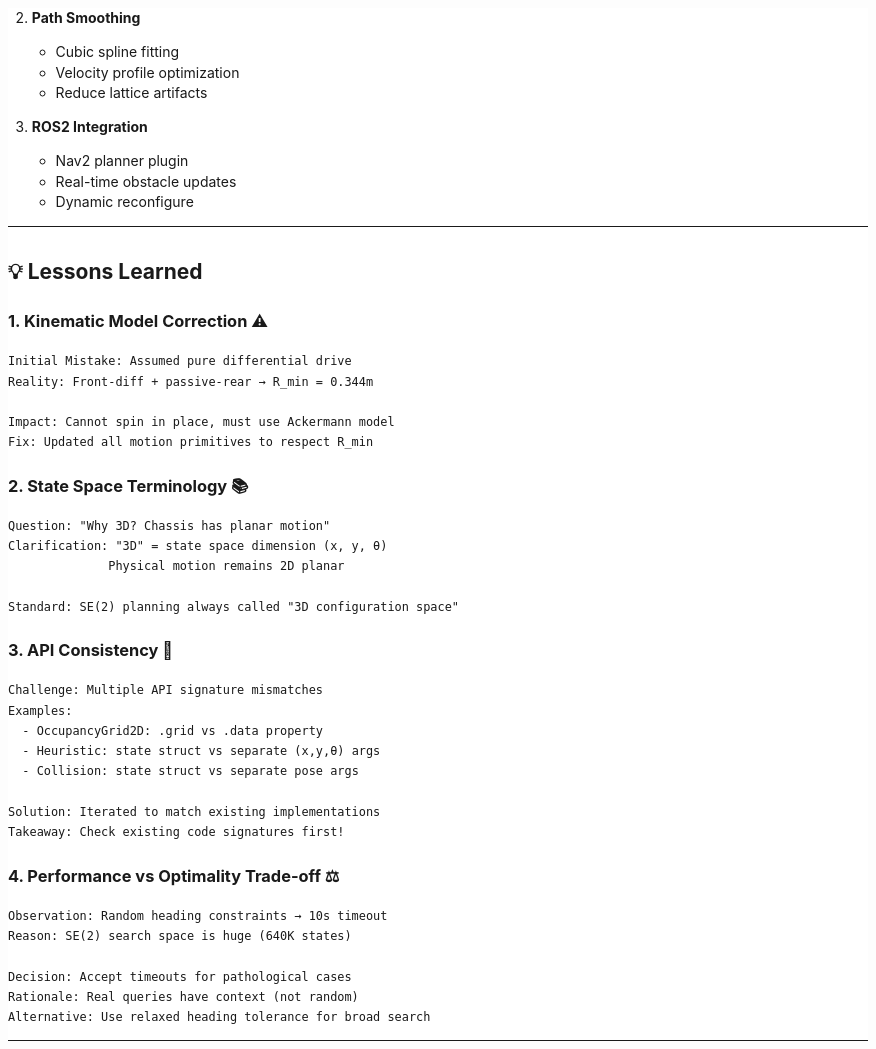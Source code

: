 2. **Path Smoothing**
   - Cubic spline fitting
   - Velocity profile optimization
   - Reduce lattice artifacts

3. **ROS2 Integration**
   - Nav2 planner plugin
   - Real-time obstacle updates
   - Dynamic reconfigure

---

## 💡 Lessons Learned

### 1. Kinematic Model Correction ⚠️
```
Initial Mistake: Assumed pure differential drive
Reality: Front-diff + passive-rear → R_min = 0.344m

Impact: Cannot spin in place, must use Ackermann model
Fix: Updated all motion primitives to respect R_min
```

### 2. State Space Terminology 📚
```
Question: "Why 3D? Chassis has planar motion"
Clarification: "3D" = state space dimension (x, y, θ)
              Physical motion remains 2D planar

Standard: SE(2) planning always called "3D configuration space"
```

### 3. API Consistency 🔧
```
Challenge: Multiple API signature mismatches
Examples:
  - OccupancyGrid2D: .grid vs .data property
  - Heuristic: state struct vs separate (x,y,θ) args
  - Collision: state struct vs separate pose args

Solution: Iterated to match existing implementations
Takeaway: Check existing code signatures first!
```

### 4. Performance vs Optimality Trade-off ⚖️
```
Observation: Random heading constraints → 10s timeout
Reason: SE(2) search space is huge (640K states)

Decision: Accept timeouts for pathological cases
Rationale: Real queries have context (not random)
Alternative: Use relaxed heading tolerance for broad search
```

---